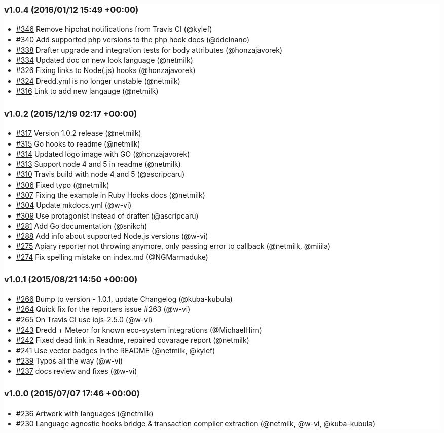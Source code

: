 ### v1.0.4 (2016/01/12 15:49 +00:00)
- [#346](https://github.com/apiaryio/dredd/pull/346) Remove hipchat notifications from Travis CI (@kylef)
- [#340](https://github.com/apiaryio/dredd/pull/340) Add supported php versions to the php hook docs (@ddelnano)
- [#338](https://github.com/apiaryio/dredd/pull/338) Drafter upgrade and integration tests for body attributes (@honzajavorek)
- [#334](https://github.com/apiaryio/dredd/pull/334) Updated doc on new look language (@netmilk)
- [#326](https://github.com/apiaryio/dredd/pull/326) Fixing links to Node(.js) hooks (@honzajavorek)
- [#324](https://github.com/apiaryio/dredd/pull/324) Dredd.yml is no longer unstable (@netmilk)
- [#316](https://github.com/apiaryio/dredd/pull/316) Link to add new langauge (@netmilk)

### v1.0.2 (2015/12/19 02:17 +00:00)
- [#317](https://github.com/apiaryio/dredd/pull/317) Version 1.0.2 release (@netmilk)
- [#315](https://github.com/apiaryio/dredd/pull/315) Go hooks to readme (@netmilk)
- [#314](https://github.com/apiaryio/dredd/pull/314) Updated logo image with GO (@honzajavorek)
- [#313](https://github.com/apiaryio/dredd/pull/313) Support node 4 and 5 in readme (@netmilk)
- [#310](https://github.com/apiaryio/dredd/pull/310) Travis build with node 4 and 5 (@ascripcaru)
- [#306](https://github.com/apiaryio/dredd/pull/306) Fixed typo (@netmilk)
- [#307](https://github.com/apiaryio/dredd/pull/307) Fixing the example in Ruby Hooks docs (@netmilk)
- [#304](https://github.com/apiaryio/dredd/pull/304) Update mkdocs.yml (@w-vi)
- [#309](https://github.com/apiaryio/dredd/pull/309) Use protagonist instead of drafter (@ascripcaru)
- [#281](https://github.com/apiaryio/dredd/pull/281) Add Go documentation (@snikch)
- [#288](https://github.com/apiaryio/dredd/pull/288) Add info about supported Node.js versions (@w-vi)
- [#275](https://github.com/apiaryio/dredd/pull/275) Apiary reporter not throwing anymore, only passing error to callback (@netmilk, @miiila)
- [#274](https://github.com/apiaryio/dredd/pull/274) Fix spelling mistake on index.md (@NGMarmaduke)

### v1.0.1 (2015/08/21 14:50 +00:00)
- [#266](https://github.com/apiaryio/dredd/pull/266) Bump to version - 1.0.1, update Changelog (@kuba-kubula)
- [#264](https://github.com/apiaryio/dredd/pull/264) Quick fix for the reporters issue #263 (@w-vi)
- [#265](https://github.com/apiaryio/dredd/pull/265) On Travis CI use iojs-2.5.0 (@w-vi)
- [#243](https://github.com/apiaryio/dredd/pull/243) Dredd + Meteor for known eco-system integrations (@MichaelHirn)
- [#242](https://github.com/apiaryio/dredd/pull/242) Fixed dead link in Readme, repaired covarage report (@netmilk)
- [#241](https://github.com/apiaryio/dredd/pull/241) Use vector badges in the README (@netmilk, @kylef)
- [#239](https://github.com/apiaryio/dredd/pull/239) Typos all the way (@w-vi)
- [#237](https://github.com/apiaryio/dredd/pull/237) docs review and fixes (@w-vi)

### v1.0.0 (2015/07/07 17:46 +00:00)
- [#236](https://github.com/apiaryio/dredd/pull/236) Artwork with languages (@netmilk)
- [#230](https://github.com/apiaryio/dredd/pull/230) Language agnostic hooks bridge & transaction compiler extraction (@netmilk, @w-vi, @kuba-kubula)
